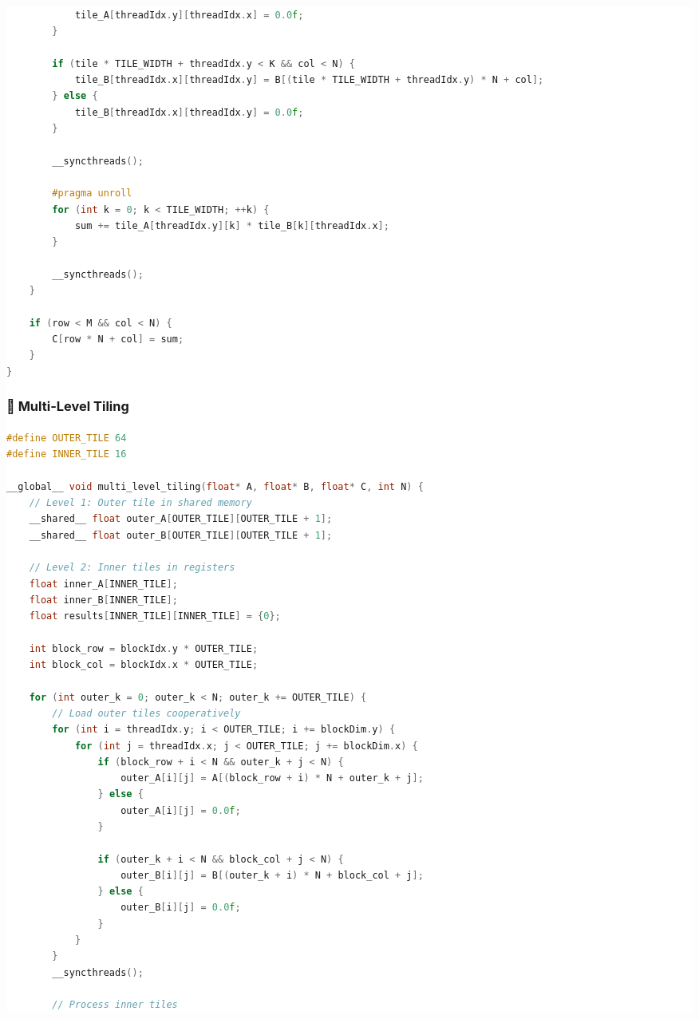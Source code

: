 ```cpp
            tile_A[threadIdx.y][threadIdx.x] = 0.0f;
        }
        
        if (tile * TILE_WIDTH + threadIdx.y < K && col < N) {
            tile_B[threadIdx.x][threadIdx.y] = B[(tile * TILE_WIDTH + threadIdx.y) * N + col];
        } else {
            tile_B[threadIdx.x][threadIdx.y] = 0.0f;
        }
        
        __syncthreads();
        
        #pragma unroll
        for (int k = 0; k < TILE_WIDTH; ++k) {
            sum += tile_A[threadIdx.y][k] * tile_B[k][threadIdx.x];
        }
        
        __syncthreads();
    }
    
    if (row < M && col < N) {
        C[row * N + col] = sum;
    }
}
```

### 🔀 **Multi-Level Tiling**
```cpp
#define OUTER_TILE 64
#define INNER_TILE 16

__global__ void multi_level_tiling(float* A, float* B, float* C, int N) {
    // Level 1: Outer tile in shared memory
    __shared__ float outer_A[OUTER_TILE][OUTER_TILE + 1];
    __shared__ float outer_B[OUTER_TILE][OUTER_TILE + 1];
    
    // Level 2: Inner tiles in registers
    float inner_A[INNER_TILE];
    float inner_B[INNER_TILE];
    float results[INNER_TILE][INNER_TILE] = {0};
    
    int block_row = blockIdx.y * OUTER_TILE;
    int block_col = blockIdx.x * OUTER_TILE;
    
    for (int outer_k = 0; outer_k < N; outer_k += OUTER_TILE) {
        // Load outer tiles cooperatively
        for (int i = threadIdx.y; i < OUTER_TILE; i += blockDim.y) {
            for (int j = threadIdx.x; j < OUTER_TILE; j += blockDim.x) {
                if (block_row + i < N && outer_k + j < N) {
                    outer_A[i][j] = A[(block_row + i) * N + outer_k + j];
                } else {
                    outer_A[i][j] = 0.0f;
                }
                
                if (outer_k + i < N && block_col + j < N) {
                    outer_B[i][j] = B[(outer_k + i) * N + block_col + j];
                } else {
                    outer_B[i][j] = 0.0f;
                }
            }
        }
        __syncthreads();
        
        // Process inner tiles
```